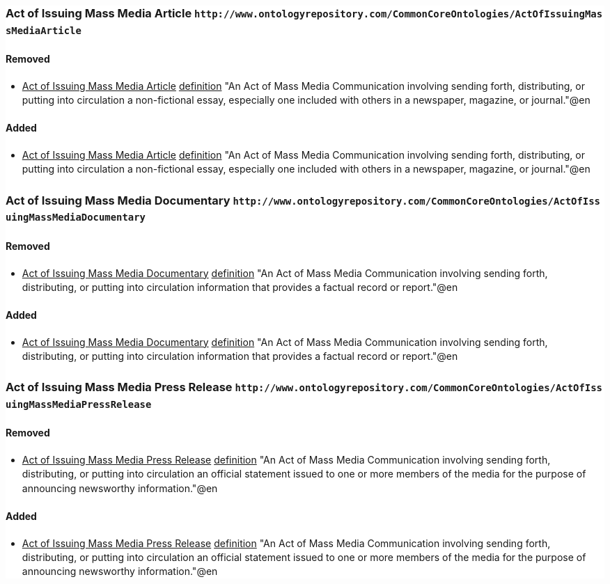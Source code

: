 
### Act of Issuing Mass Media Article `http://www.ontologyrepository.com/CommonCoreOntologies/ActOfIssuingMassMediaArticle`
#### Removed
- [Act of Issuing Mass Media Article](http://www.ontologyrepository.com/CommonCoreOntologies/ActOfIssuingMassMediaArticle) [definition](http://www.ontologyrepository.com/CommonCoreOntologies/definition) "An Act of Mass Media Communication involving sending forth, distributing, or putting into circulation a non-fictional essay, especially one included with others in a newspaper, magazine, or journal."@en 

#### Added
- [Act of Issuing Mass Media Article](http://www.ontologyrepository.com/CommonCoreOntologies/ActOfIssuingMassMediaArticle) [definition](http://www.w3.org/2004/02/skos/core#definition) "An Act of Mass Media Communication involving sending forth, distributing, or putting into circulation a non-fictional essay, especially one included with others in a newspaper, magazine, or journal."@en 


### Act of Issuing Mass Media Documentary `http://www.ontologyrepository.com/CommonCoreOntologies/ActOfIssuingMassMediaDocumentary`
#### Removed
- [Act of Issuing Mass Media Documentary](http://www.ontologyrepository.com/CommonCoreOntologies/ActOfIssuingMassMediaDocumentary) [definition](http://www.ontologyrepository.com/CommonCoreOntologies/definition) "An Act of Mass Media Communication involving sending forth, distributing, or putting into circulation information that provides a factual record or report."@en 

#### Added
- [Act of Issuing Mass Media Documentary](http://www.ontologyrepository.com/CommonCoreOntologies/ActOfIssuingMassMediaDocumentary) [definition](http://www.w3.org/2004/02/skos/core#definition) "An Act of Mass Media Communication involving sending forth, distributing, or putting into circulation information that provides a factual record or report."@en 


### Act of Issuing Mass Media Press Release `http://www.ontologyrepository.com/CommonCoreOntologies/ActOfIssuingMassMediaPressRelease`
#### Removed
- [Act of Issuing Mass Media Press Release](http://www.ontologyrepository.com/CommonCoreOntologies/ActOfIssuingMassMediaPressRelease) [definition](http://www.ontologyrepository.com/CommonCoreOntologies/definition) "An Act of Mass Media Communication involving sending forth, distributing, or putting into circulation an official statement issued to one or more members of the media for the purpose of announcing newsworthy information."@en 

#### Added
- [Act of Issuing Mass Media Press Release](http://www.ontologyrepository.com/CommonCoreOntologies/ActOfIssuingMassMediaPressRelease) [definition](http://www.w3.org/2004/02/skos/core#definition) "An Act of Mass Media Communication involving sending forth, distributing, or putting into circulation an official statement issued to one or more members of the media for the purpose of announcing newsworthy information."@en 
